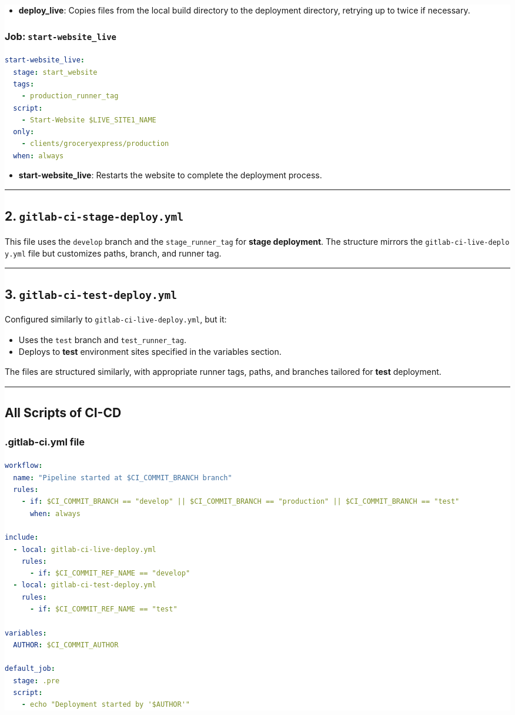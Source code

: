 - **deploy_live**: Copies files from the local build directory to the deployment directory, retrying up to twice if necessary.

### Job: `start-website_live`

```yaml
start-website_live:
  stage: start_website
  tags:
    - production_runner_tag
  script:
    - Start-Website $LIVE_SITE1_NAME
  only:
    - clients/groceryexpress/production
  when: always
```

- **start-website_live**: Restarts the website to complete the deployment process.

---

## 2. `gitlab-ci-stage-deploy.yml`

This file uses the `develop` branch and the `stage_runner_tag` for **stage deployment**. The structure mirrors the `gitlab-ci-live-deploy.yml` file but customizes paths, branch, and runner tag.

---

## 3. `gitlab-ci-test-deploy.yml`

Configured similarly to `gitlab-ci-live-deploy.yml`, but it:
- Uses the `test` branch and `test_runner_tag`.
- Deploys to **test** environment sites specified in the variables section.

The files are structured similarly, with appropriate runner tags, paths, and branches tailored for **test** deployment.

---
## All Scripts of CI-CD 

### .gitlab-ci.yml file 
``` yml
workflow:
  name: "Pipeline started at $CI_COMMIT_BRANCH branch"
  rules:
    - if: $CI_COMMIT_BRANCH == "develop" || $CI_COMMIT_BRANCH == "production" || $CI_COMMIT_BRANCH == "test"
      when: always

include:
  - local: gitlab-ci-live-deploy.yml
    rules:
      - if: $CI_COMMIT_REF_NAME == "develop"
  - local: gitlab-ci-test-deploy.yml
    rules:
      - if: $CI_COMMIT_REF_NAME == "test"

variables:
  AUTHOR: $CI_COMMIT_AUTHOR

default_job:
  stage: .pre
  script:
    - echo "Deployment started by '$AUTHOR'"
```